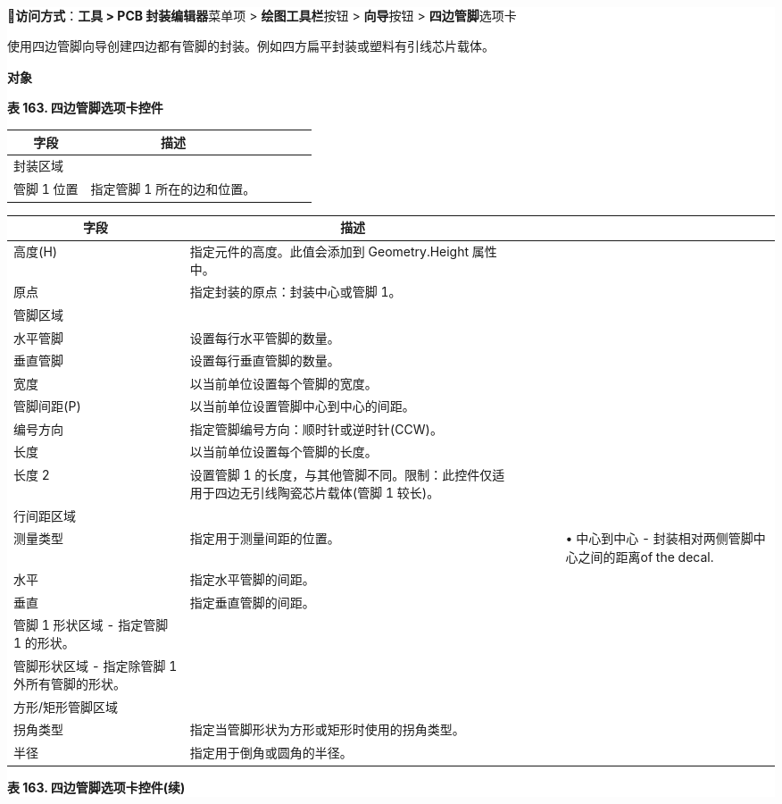 💃**访问方式**：**工具 > PCB 封装编辑器**菜单项 > **绘图工具栏**按钮 > **向导**按钮 > **四边管脚**选项卡

使用四边管脚向导创建四边都有管脚的封装。例如四方扁平封装或塑料有引线芯片载体。

**对象**

**表 163. 四边管脚选项卡控件**

| 字段          | 描述                                 |  |  |  |  |
|----------------|---------------------------------------------|--|--|--|--|
| 封装区域     |                                             |  |  |  |  |
| 管脚 1 位置 | 指定管脚 1 所在的边和位置。 |  |  |  |  |

| 字段                                                              | 描述                                                                                                                                                                            |  |  |  |  |
|--------------------------------------------------------------------|--------------------------------------------------------------------------------------------------------------------------------------------------------------------------------|--|--|--|--|
| 高度(H)                                                          | 指定元件的高度。此值会添加到 Geometry.Height 属性中。                                                                                        |  |  |  |  |
| 原点                                                             | 指定封装的原点：封装中心或管脚 1。                                                                                                                   |  |  |  |  |
| 管脚区域                                                          |                                                                                                                                                                                        |  |  |  |  |
| 水平管脚                                                    | 设置每行水平管脚的数量。                                                                                                                            |  |  |  |  |
| 垂直管脚                                                      | 设置每行垂直管脚的数量。                                                                                                                              |  |  |  |  |
| 宽度                                                              | 以当前单位设置每个管脚的宽度。                                                                                                                                           |  |  |  |  |
| 管脚间距(P)                                                       | 以当前单位设置管脚中心到中心的间距。                                                                                                                      |  |  |  |  |
| 编号方向                                                | 指定管脚编号方向：顺时针或逆时针(CCW)。                                                                                               |  |  |  |  |
| 长度                                                             | 以当前单位设置每个管脚的长度。                                                                                                                                          |  |  |  |  |
| 长度 2                                                           | 设置管脚 1 的长度，与其他管脚不同。限制：此控件仅适用于四边无引线陶瓷芯片载体(管脚 1 较长)。 |  |  |  |  |
| 行间距区域                                                     |                                                                                                                                                                                        |  |  |  |  |
| 测量类型                                                   | 指定用于测量间距的位置。                                                                                                                                     |  |  |  |• 中心到中心 - 封装相对两侧管脚中心之间的距离of the decal.                                                                                                        |  |  |  |• 内边缘到边缘 - 封装相对两侧管脚内边缘之间的距离sides of the decal.                                                                                                  |  |  |  |• 外边缘到边缘 - 封装相对两侧管脚外边缘之间的距离opposite sides of the decal.                                                                                                  |  |  |  |  |
| 水平                                                         | 指定水平管脚的间距。                                                                                                                                                |  |  |  |  |
| 垂直                                                           | 指定垂直管脚的间距。                                                                                                                                                  |  |  |  |  |
| 管脚 1 形状区域 - 指定管脚 1 的形状。                   |                                                                                                                                                                                        |  |  |  |  |
| 管脚形状区域 - 指定除管脚 1 外所有管脚的形状。 |                                                                                                                                                                                        |  |  |  |  |
| 方形/矩形管脚区域                                       |                                                                                                                                                                                        |  |  |  |  |
| 拐角类型                                                        | 指定当管脚形状为方形或矩形时使用的拐角类型。                                                                                                           |  |  |  |  |
| 半径                                                             | 指定用于倒角或圆角的半径。                                                                                                                            |  |  |  |  |

**表 163. 四边管脚选项卡控件(续)**

